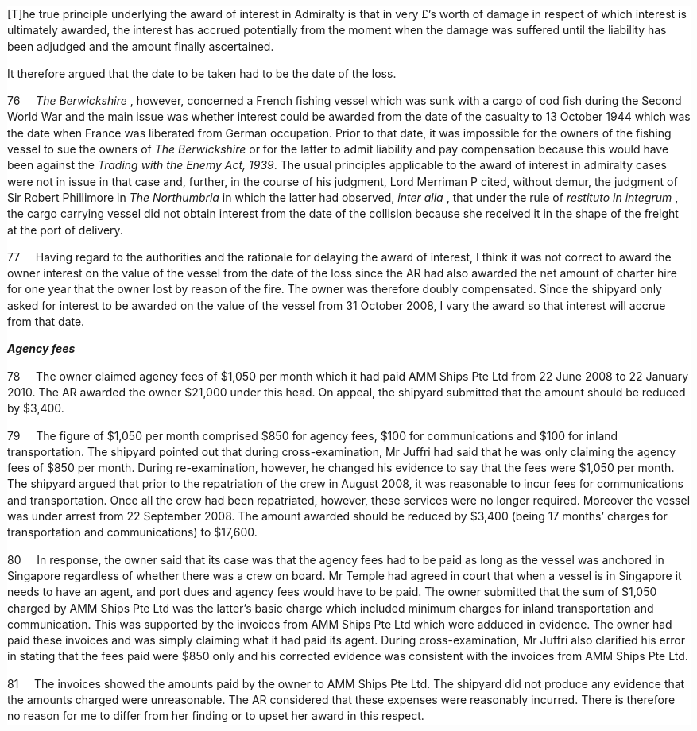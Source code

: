  [T]he true principle underlying the award of interest in Admiralty is that in very £’s worth of damage in respect of which interest is ultimately awarded, the interest has accrued potentially from the moment when the damage was suffered until the liability has been adjudged and the amount finally ascertained. 

It therefore argued that the date to be taken had to be the date of the loss. 


76     _The Berwickshire_ , however, concerned a French fishing vessel which was sunk with a cargo of cod fish during the Second World War and the main issue was whether interest could be awarded from the date of the casualty to 13 October 1944 which was the date when France was liberated from German occupation. Prior to that date, it was impossible for the owners of the fishing vessel to sue the owners of _The Berwickshire_ or for the latter to admit liability and pay compensation because this would have been against the _Trading with the Enemy Act, 1939_. The usual principles applicable to the award of interest in admiralty cases were not in issue in that case and, further, in the course of his judgment, Lord Merriman P cited, without demur, the judgment of Sir Robert Phillimore in _The Northumbria_ in which the latter had observed, _inter alia_ , that under the rule of _restituto in integrum_ , the cargo carrying vessel did not obtain interest from the date of the collision because she received it in the shape of the freight at the port of delivery. 

77     Having regard to the authorities and the rationale for delaying the award of interest, I think it was not correct to award the owner interest on the value of the vessel from the date of the loss since the AR had also awarded the net amount of charter hire for one year that the owner lost by reason of the fire. The owner was therefore doubly compensated. Since the shipyard only asked for interest to be awarded on the value of the vessel from 31 October 2008, I vary the award so that interest will accrue from that date. 

**_Agency fees_** 

78     The owner claimed agency fees of $1,050 per month which it had paid AMM Ships Pte Ltd from 22 June 2008 to 22 January 2010. The AR awarded the owner $21,000 under this head. On appeal, the shipyard submitted that the amount should be reduced by $3,400. 

79     The figure of $1,050 per month comprised $850 for agency fees, $100 for communications and $100 for inland transportation. The shipyard pointed out that during cross-examination, Mr Juffri had said that he was only claiming the agency fees of $850 per month. During re-examination, however, he changed his evidence to say that the fees were $1,050 per month. The shipyard argued that prior to the repatriation of the crew in August 2008, it was reasonable to incur fees for communications and transportation. Once all the crew had been repatriated, however, these services were no longer required. Moreover the vessel was under arrest from 22 September 2008. The amount awarded should be reduced by $3,400 (being 17 months’ charges for transportation and communications) to $17,600. 

80     In response, the owner said that its case was that the agency fees had to be paid as long as the vessel was anchored in Singapore regardless of whether there was a crew on board. Mr Temple had agreed in court that when a vessel is in Singapore it needs to have an agent, and port dues and agency fees would have to be paid. The owner submitted that the sum of $1,050 charged by AMM Ships Pte Ltd was the latter’s basic charge which included minimum charges for inland transportation and communication. This was supported by the invoices from AMM Ships Pte Ltd which were adduced in evidence. The owner had paid these invoices and was simply claiming what it had paid its agent. During cross-examination, Mr Juffri also clarified his error in stating that the fees paid were $850 only and his corrected evidence was consistent with the invoices from AMM Ships Pte Ltd. 

81     The invoices showed the amounts paid by the owner to AMM Ships Pte Ltd. The shipyard did not produce any evidence that the amounts charged were unreasonable. The AR considered that these expenses were reasonably incurred. There is therefore no reason for me to differ from her finding or to upset her award in this respect. 
